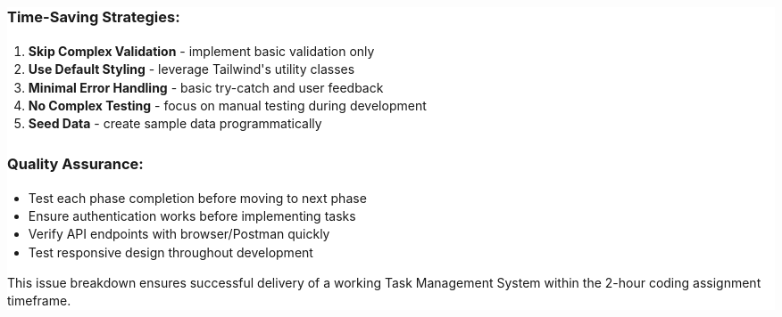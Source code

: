 ### Time-Saving Strategies:
1. **Skip Complex Validation** - implement basic validation only
2. **Use Default Styling** - leverage Tailwind's utility classes
3. **Minimal Error Handling** - basic try-catch and user feedback
4. **No Complex Testing** - focus on manual testing during development
5. **Seed Data** - create sample data programmatically

### Quality Assurance:
- Test each phase completion before moving to next phase
- Ensure authentication works before implementing tasks
- Verify API endpoints with browser/Postman quickly
- Test responsive design throughout development

This issue breakdown ensures successful delivery of a working Task Management System within the 2-hour coding assignment timeframe.
